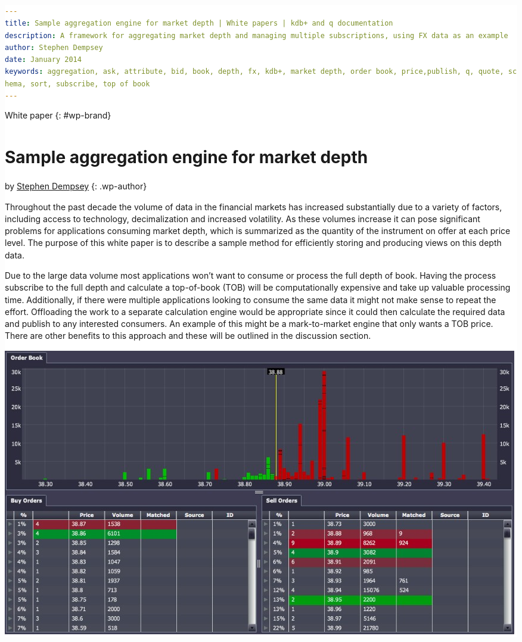 ```yaml
---
title: Sample aggregation engine for market depth | White papers | kdb+ and q documentation
description: A framework for aggregating market depth and managing multiple subscriptions, using FX data as an example
author: Stephen Dempsey
date: January 2014
keywords: aggregation, ask, attribute, bid, book, depth, fx, kdb+, market depth, order book, price,publish, q, quote, schema, sort, subscribe, top of book
---
```

White paper
{: #wp-brand}

# Sample aggregation engine for market depth

by [Stephen Dempsey](#author)
{: .wp-author}




Throughout the past decade the volume of data in the financial markets has increased substantially due to a variety of factors, including access to technology, decimalization and increased volatility. As these volumes increase it can pose significant problems for applications consuming market depth, which is summarized as the quantity of the instrument on offer at each price level. The purpose of this white paper is to describe a sample method for efficiently storing and producing views on this depth data.

Due to the large data volume most applications won’t want to consume or process the full depth of book. Having the process subscribe to the full depth and calculate a top-of-book (TOB) will be computationally expensive and take up valuable processing time. Additionally, if there were multiple applications looking to consume the same data it might not make sense to repeat the effort. Offloading the work to a separate calculation engine would be appropriate since it could then calculate the required data and publish to any interested consumers. An example of this might be a mark-to-market engine that only wants a TOB price. There are other benefits to this approach and these will be outlined in the discussion section.

![Sample order book displaying price level and depth information for a stock](img/figure1.jpg)
